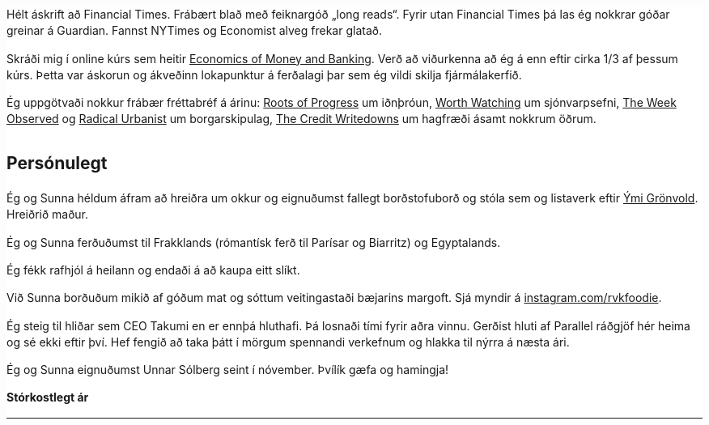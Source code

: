 Hélt áskrift að Financial Times. Frábært blað með feiknargóð „long reads“. Fyrir utan Financial
Times þá las ég nokkrar góðar greinar á Guardian. Fannst NYTimes og Economist alveg frekar glatað.

Skráði mig í online kúrs sem heitir
[Economics of Money and Banking](https://www.coursera.org/learn/money-banking). Verð að viðurkenna
að ég á enn eftir cirka 1/3 af þessum kúrs. Þetta var áskorun og ákveðinn lokapunktur á ferðalagi
þar sem ég vildi skilja fjármálakerfið.

Ég uppgötvaði nokkur frábær fréttabréf á árinu: [Roots of Progress](https://rootsofprogress.org) um
iðnþróun, [Worth Watching](https://worthwatching.substack.com) um sjónvarpsefni,
[The Week Observed](http://cityobservatory.org) og
[Radical Urbanist](https://radicalurbanist.substack.com/) um borgarskipulag,
[The Credit Writedowns](https://www.creditwritedowns.com) um hagfræði ásamt nokkrum öðrum.

## Persónulegt

Ég og Sunna héldum áfram að hreiðra um okkur og eignuðumst fallegt borðstofuborð og stóla sem og
listaverk eftir [Ými Grönvold](https://www.instagram.com/p/B5qd0l7ApqP/). Hreiðrið maður.

Ég og Sunna ferðuðumst til Frakklands (rómantísk ferð til Parísar og Biarritz) og Egyptalands.

Ég fékk rafhjól á heilann og endaði á að kaupa eitt slíkt.

Við Sunna borðuðum mikið af góðum mat og sóttum veitingastaði bæjarins margoft. Sjá myndir á
[instagram.com/rvkfoodie](https://www.instagram.com/rvkfoodie).

Ég steig til hliðar sem CEO Takumi en er ennþá hluthafi. Þá losnaði tími fyrir aðra vinnu. Gerðist
hluti af Parallel ráðgjöf hér heima og sé ekki eftir því. Hef fengið að taka þátt í mörgum spennandi
verkefnum og hlakka til nýrra á næsta ári.

Ég og Sunna eignuðumst Unnar Sólberg seint í nóvember. Þvílík gæfa og hamingja!

**Stórkostlegt ár**

---

<PhotoCaption url='/blog/biarritz.jpg' caption='Fjölskyldan í Biarritz.' fancy />
<PhotoCaption url='/blog/ebike.jpg' caption='Fékk rafhjól á heilann.' fancy />
<PhotoCaption url='/blog/billaus.jpg' caption='Bíllausi dagurinn var frekar kúl!' fancy />
<PhotoCaption url='/blog/unnar.jpg' caption='Kraftaverk og hápunktur ársins; Unnar Sólberg' fancy />
<PhotoCaption url='/blog/rokkvi.jpg' caption='Margar góðar stundir með Rökkva' fancy />
<PhotoCaption url='/blog/utskrift.jpg' caption='Sunna útskrifaðist og Rökkvi tilkynnti kynið á barninu sem var þarna á leiðinni' fancy />
<PhotoCaption url='/blog/unnar-2.jpg' caption='Unnar Sólberg Jökulsson' fancy />
